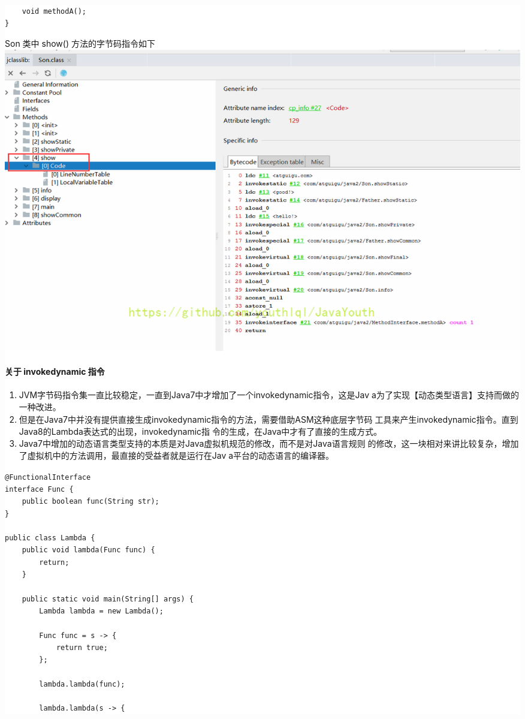 ```java_holder_method_tree
    void methodA();
}

```
Son 类中 show() 方法的字节码指令如下
![多线程并行栈帧结构](./imgs/运行时数据区/虚方法调用.png)

#### 关于 invokedynamic 指令

1. JVM字节码指令集一直比较稳定，一直到Java7中才增加了一个invokedynamic指令，这是Jav
a为了实现【动态类型语言】支持而做的一种改进。
2. 但是在Java7中并没有提供直接生成invokedynamic指令的方法，需要借助ASM这种底层字节码
工具来产生invokedynamic指令。直到Java8的Lambda表达式的出现，invokedynamic指
令的生成，在Java中才有了直接的生成方式。
3. Java7中增加的动态语言类型支持的本质是对Java虚拟机规范的修改，而不是对Java语言规则
的修改，这一块相对来讲比较复杂，增加了虚拟机中的方法调用，最直接的受益者就是运行在Jav
a平台的动态语言的编译器。
````java_holder_method_tree
@FunctionalInterface
interface Func {
    public boolean func(String str);
}

public class Lambda {
    public void lambda(Func func) {
        return;
    }

    public static void main(String[] args) {
        Lambda lambda = new Lambda();

        Func func = s -> {
            return true;
        };

        lambda.lambda(func);

        lambda.lambda(s -> {
````